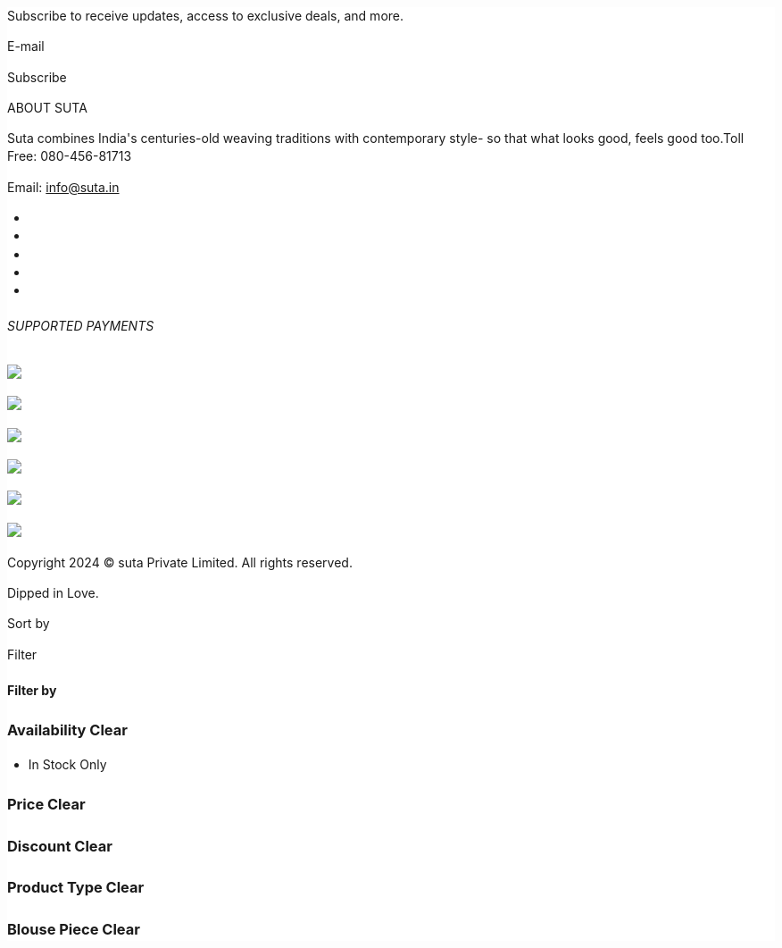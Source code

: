 Subscribe to receive updates, access to exclusive deals, and more.

E-mail

Subscribe

ABOUT SUTA

Suta combines India's centuries-old weaving traditions with contemporary style- so that what looks good, feels good too.Toll Free: 080-456-81713

Email: info@suta.in

- [](https://www.facebook.com/sutabombay/)
- [](https://twitter.com/suta_bombay?lang=en)
- [](https://www.instagram.com/suta_bombay/)
- [](https://in.pinterest.com/sutabombay/)
- [](https://www.youtube.com/@sutabombay)

###### SUPPORTED PAYMENTS

![](https://cdn.shopify.com/s/files/1/0026/6544/7536/files/Visa.png?v=1717135375)

![](https://cdn.shopify.com/s/files/1/0026/6544/7536/files/MasterCard.png?v=1717135375)

![](https://cdn.shopify.com/s/files/1/0026/6544/7536/files/PayPal.png?v=1717135375)

![](https://cdn.shopify.com/s/files/1/0026/6544/7536/files/AmericanExpress.png?v=1717135375)

![](https://cdn.shopify.com/s/files/1/0026/6544/7536/files/UPI.png?v=1717135375)

![](https://cdn.shopify.com/s/files/1/0026/6544/7536/files/COD.png?v=1717135374)

Copyright 2024 © suta Private Limited. All rights reserved.

Dipped in Love.

Sort by

Filter

#### Filter by

### Availability Clear

- In Stock Only

### Price Clear

### Discount Clear

### Product Type Clear

### Blouse Piece Clear
